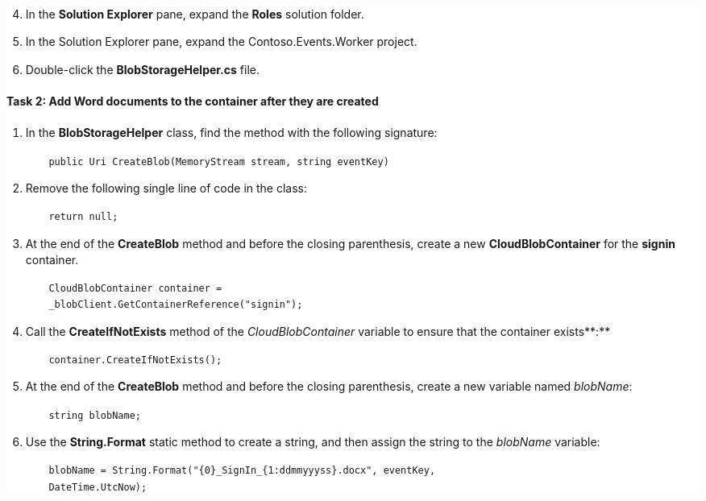 
4.  In the **Solution Explorer**
    pane, expand the **Roles** solution folder.


5.  In the Solution Explorer pane, 
    expand the Contoso.Events.Worker project.


6.  Double-click the
    **BlobStorageHelper.cs** file.



#### Task 2:	Add Word documents to the container after they are created

1.  In the
    **BlobStorageHelper** class, find the method with the following
    signature:


            public Uri CreateBlob(MemoryStream stream, string eventKey)



2.  Remove the following single 
    line of code in the class:


            return null;



3.  At the end of the
   **CreateBlob** method and before the closing parenthesis, create a new
   **CloudBlobContainer** for the **signin** container.


            CloudBlobContainer container =
            _blobClient.GetContainerReference("signin");



4.  Call the **CreateIfNotExists**
      method of the *CloudBlobContainer* variable to ensure that the container
      exists**:**

            container.CreateIfNotExists();



5.  At the end of the
   **CreateBlob** method and before the closing parenthesis, create a new
    variable named *blobName*:

            string blobName;



6.  Use the **String.Format**
    static method to create a string, and then assign the string to the
    *blobName* variable:

            blobName = String.Format("{0}_SignIn_{1:ddmmyyyss}.docx", eventKey,
            DateTime.UtcNow);
